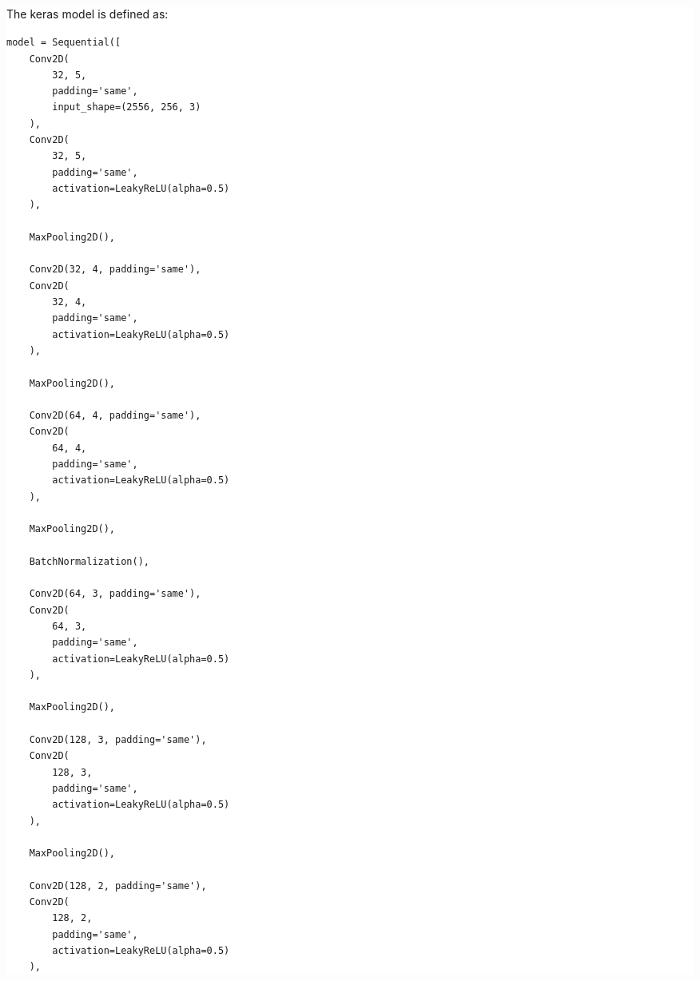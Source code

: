 The keras model is defined as:

    model = Sequential([
        Conv2D(
            32, 5,
            padding='same',
            input_shape=(2556, 256, 3)
        ),
        Conv2D(
            32, 5,
            padding='same',
            activation=LeakyReLU(alpha=0.5)
        ),

        MaxPooling2D(),

        Conv2D(32, 4, padding='same'),
        Conv2D(
            32, 4,
            padding='same',
            activation=LeakyReLU(alpha=0.5)
        ),

        MaxPooling2D(),

        Conv2D(64, 4, padding='same'),
        Conv2D(
            64, 4,
            padding='same',
            activation=LeakyReLU(alpha=0.5)
        ),

        MaxPooling2D(),

        BatchNormalization(),

        Conv2D(64, 3, padding='same'),
        Conv2D(
            64, 3,
            padding='same',
            activation=LeakyReLU(alpha=0.5)
        ),

        MaxPooling2D(),

        Conv2D(128, 3, padding='same'),
        Conv2D(
            128, 3,
            padding='same',
            activation=LeakyReLU(alpha=0.5)
        ),

        MaxPooling2D(),

        Conv2D(128, 2, padding='same'),
        Conv2D(
            128, 2,
            padding='same',
            activation=LeakyReLU(alpha=0.5)
        ),
